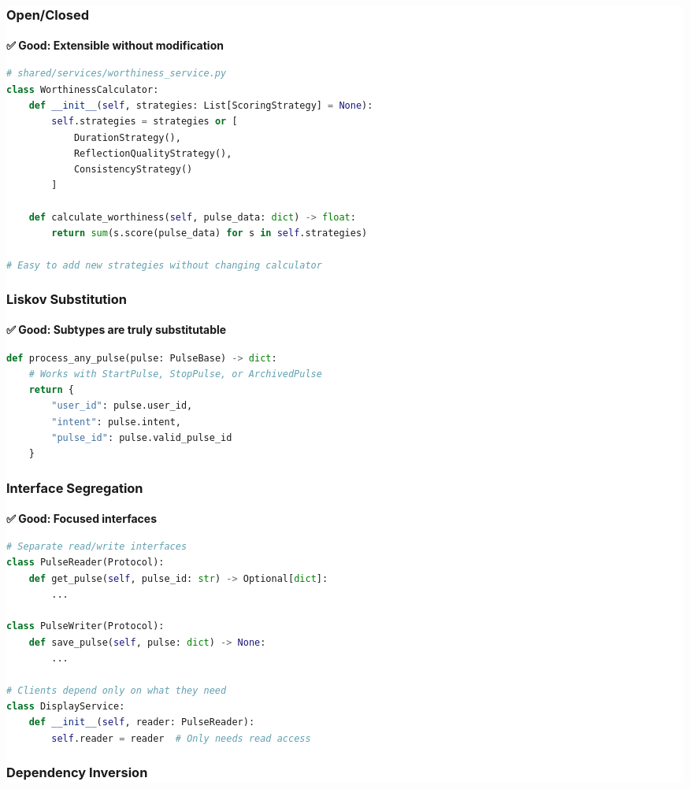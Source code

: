 ### Open/Closed

**✅ Good: Extensible without modification**
```python
# shared/services/worthiness_service.py
class WorthinessCalculator:
    def __init__(self, strategies: List[ScoringStrategy] = None):
        self.strategies = strategies or [
            DurationStrategy(),
            ReflectionQualityStrategy(),
            ConsistencyStrategy()
        ]
    
    def calculate_worthiness(self, pulse_data: dict) -> float:
        return sum(s.score(pulse_data) for s in self.strategies)

# Easy to add new strategies without changing calculator
```

### Liskov Substitution

**✅ Good: Subtypes are truly substitutable**
```python
def process_any_pulse(pulse: PulseBase) -> dict:
    # Works with StartPulse, StopPulse, or ArchivedPulse
    return {
        "user_id": pulse.user_id,
        "intent": pulse.intent,
        "pulse_id": pulse.valid_pulse_id
    }
```

### Interface Segregation

**✅ Good: Focused interfaces**
```python
# Separate read/write interfaces
class PulseReader(Protocol):
    def get_pulse(self, pulse_id: str) -> Optional[dict]:
        ...

class PulseWriter(Protocol):
    def save_pulse(self, pulse: dict) -> None:
        ...

# Clients depend only on what they need
class DisplayService:
    def __init__(self, reader: PulseReader):
        self.reader = reader  # Only needs read access
```

### Dependency Inversion
